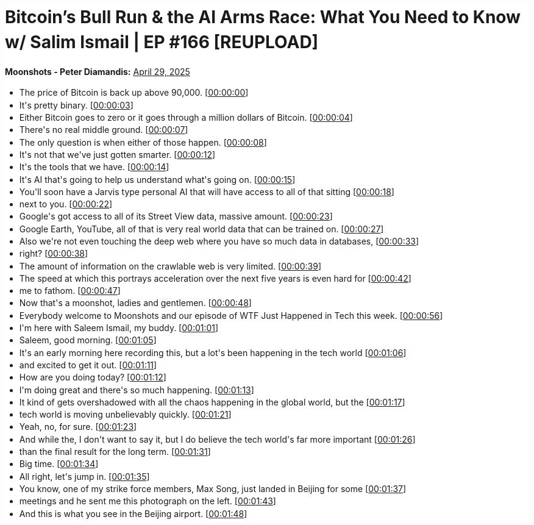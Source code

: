 
# Bitcoin’s Bull Run & the AI Arms Race: What You Need to Know w/ Salim Ismail | EP #166 [REUPLOAD]
**Moonshots - Peter Diamandis:** [April 29, 2025](https://www.youtube.com/watch?v=YrW-YEc9ovk)
*  The price of Bitcoin is back up above 90,000. [[00:00:00](https://www.youtube.com/watch?v=YrW-YEc9ovk&t=0.0s)]
*  It's pretty binary. [[00:00:03](https://www.youtube.com/watch?v=YrW-YEc9ovk&t=3.92s)]
*  Either Bitcoin goes to zero or it goes through a million dollars of Bitcoin. [[00:00:04](https://www.youtube.com/watch?v=YrW-YEc9ovk&t=4.92s)]
*  There's no real middle ground. [[00:00:07](https://www.youtube.com/watch?v=YrW-YEc9ovk&t=7.8s)]
*  The only question is when either of those happen. [[00:00:08](https://www.youtube.com/watch?v=YrW-YEc9ovk&t=8.8s)]
*  It's not that we've just gotten smarter. [[00:00:12](https://www.youtube.com/watch?v=YrW-YEc9ovk&t=12.76s)]
*  It's the tools that we have. [[00:00:14](https://www.youtube.com/watch?v=YrW-YEc9ovk&t=14.9s)]
*  It's AI that's going to help us understand what's going on. [[00:00:15](https://www.youtube.com/watch?v=YrW-YEc9ovk&t=15.9s)]
*  You'll soon have a Jarvis type personal AI that will have access to all of that sitting [[00:00:18](https://www.youtube.com/watch?v=YrW-YEc9ovk&t=18.38s)]
*  next to you. [[00:00:22](https://www.youtube.com/watch?v=YrW-YEc9ovk&t=22.900000000000002s)]
*  Google's got access to all of its Street View data, massive amount. [[00:00:23](https://www.youtube.com/watch?v=YrW-YEc9ovk&t=23.900000000000002s)]
*  Google Earth, YouTube, all of that is very real world data that can be trained on. [[00:00:27](https://www.youtube.com/watch?v=YrW-YEc9ovk&t=27.84s)]
*  Also we're not even touching the deep web where you have so much data in databases, [[00:00:33](https://www.youtube.com/watch?v=YrW-YEc9ovk&t=33.92s)]
*  right? [[00:00:38](https://www.youtube.com/watch?v=YrW-YEc9ovk&t=38.28s)]
*  The amount of information on the crawlable web is very limited. [[00:00:39](https://www.youtube.com/watch?v=YrW-YEc9ovk&t=39.28s)]
*  The speed at which this portrays acceleration over the next five years is even hard for [[00:00:42](https://www.youtube.com/watch?v=YrW-YEc9ovk&t=42.08s)]
*  me to fathom. [[00:00:47](https://www.youtube.com/watch?v=YrW-YEc9ovk&t=47.879999999999995s)]
*  Now that's a moonshot, ladies and gentlemen. [[00:00:48](https://www.youtube.com/watch?v=YrW-YEc9ovk&t=48.879999999999995s)]
*  Everybody welcome to Moonshots and our episode of WTF Just Happened in Tech this week. [[00:00:56](https://www.youtube.com/watch?v=YrW-YEc9ovk&t=56.64s)]
*  I'm here with Saleem Ismail, my buddy. [[00:01:01](https://www.youtube.com/watch?v=YrW-YEc9ovk&t=61.4s)]
*  Saleem, good morning. [[00:01:05](https://www.youtube.com/watch?v=YrW-YEc9ovk&t=65.0s)]
*  It's an early morning here recording this, but a lot's been happening in the tech world [[00:01:06](https://www.youtube.com/watch?v=YrW-YEc9ovk&t=66.84s)]
*  and excited to get it out. [[00:01:11](https://www.youtube.com/watch?v=YrW-YEc9ovk&t=71.04s)]
*  How are you doing today? [[00:01:12](https://www.youtube.com/watch?v=YrW-YEc9ovk&t=72.64s)]
*  I'm doing great and there's so much happening. [[00:01:13](https://www.youtube.com/watch?v=YrW-YEc9ovk&t=73.84s)]
*  It kind of gets overshadowed with all the chaos happening in the global world, but the [[00:01:17](https://www.youtube.com/watch?v=YrW-YEc9ovk&t=77.24000000000001s)]
*  tech world is moving unbelievably quickly. [[00:01:21](https://www.youtube.com/watch?v=YrW-YEc9ovk&t=81.08s)]
*  Yeah, no, for sure. [[00:01:23](https://www.youtube.com/watch?v=YrW-YEc9ovk&t=83.4s)]
*  And while the, I don't want to say it, but I do believe the tech world's far more important [[00:01:26](https://www.youtube.com/watch?v=YrW-YEc9ovk&t=86.24s)]
*  than the final result for the long term. [[00:01:31](https://www.youtube.com/watch?v=YrW-YEc9ovk&t=91.2s)]
*  Big time. [[00:01:34](https://www.youtube.com/watch?v=YrW-YEc9ovk&t=94.32s)]
*  All right, let's jump in. [[00:01:35](https://www.youtube.com/watch?v=YrW-YEc9ovk&t=95.32s)]
*  You know, one of my strike force members, Max Song, just landed in Beijing for some [[00:01:37](https://www.youtube.com/watch?v=YrW-YEc9ovk&t=97.64s)]
*  meetings and he sent me this photograph on the left. [[00:01:43](https://www.youtube.com/watch?v=YrW-YEc9ovk&t=103.24s)]
*  And this is what you see in the Beijing airport. [[00:01:48](https://www.youtube.com/watch?v=YrW-YEc9ovk&t=108.96s)]
